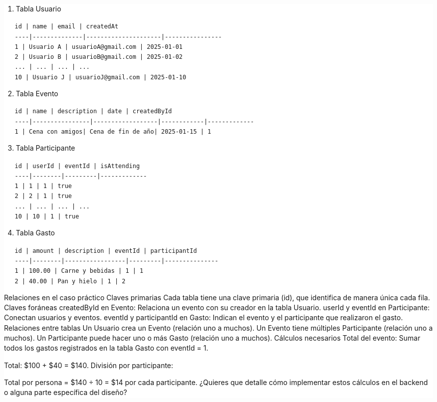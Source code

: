 1. Tabla Usuario

```plaintext
   id | name | email | createdAt
   ----|--------------|---------------------|----------------
   1 | Usuario A | usuarioA@gmail.com | 2025-01-01
   2 | Usuario B | usuarioB@gmail.com | 2025-01-02
   ... | ... | ... | ...
   10 | Usuario J | usuarioJ@gmail.com | 2025-01-10
```

2. Tabla Evento

```plaintext
   id | name | description | date | createdById
   ----|----------------|------------------|------------|-------------
   1 | Cena con amigos| Cena de fin de año| 2025-01-15 | 1
```

3. Tabla Participante

```plaintext
   id | userId | eventId | isAttending
   ----|--------|---------|-------------
   1 | 1 | 1 | true
   2 | 2 | 1 | true
   ... | ... | ... | ...
   10 | 10 | 1 | true
```

4. Tabla Gasto

```plaintext
   id | amount | description | eventId | participantId
   ----|--------|-----------------|---------|---------------
   1 | 100.00 | Carne y bebidas | 1 | 1
   2 | 40.00 | Pan y hielo | 1 | 2
```

Relaciones en el caso práctico
Claves primarias
Cada tabla tiene una clave primaria (id), que identifica de manera única cada fila.
Claves foráneas
createdById en Evento: Relaciona un evento con su creador en la tabla Usuario.
userId y eventId en Participante: Conectan usuarios y eventos.
eventId y participantId en Gasto: Indican el evento y el participante que realizaron el gasto.
Relaciones entre tablas
Un Usuario crea un Evento (relación uno a muchos).
Un Evento tiene múltiples Participante (relación uno a muchos).
Un Participante puede hacer uno o más Gasto (relación uno a muchos).
Cálculos necesarios
Total del evento: Sumar todos los gastos registrados en la tabla Gasto con eventId = 1.

Total: $100 + $40 = $140.
División por participante:

Total por persona = $140 ÷ 10 = $14 por cada participante.
¿Quieres que detalle cómo implementar estos cálculos en el backend o alguna parte específica del diseño?
